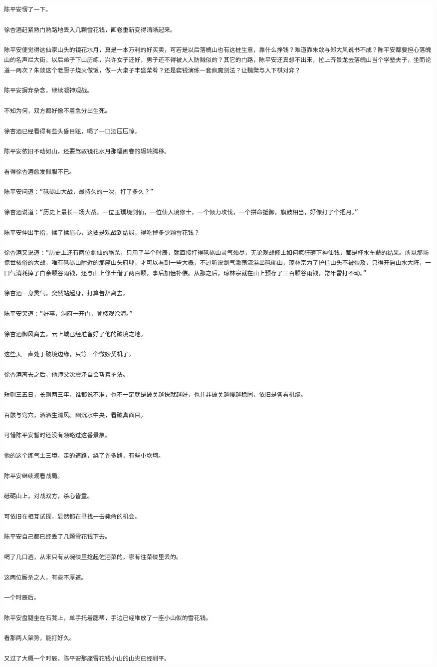    陈平安愣了一下。

    徐杏酒赶紧熟门熟路地丢入几颗雪花钱，画卷重新变得清晰起来。

    陈平安便觉得这仙家山头的镜花水月，真是一本万利的好买卖，可若是以后落魄山也有这桩生意，靠什么挣钱？难道靠朱敛与郑大风说书不成？陈平安都要担心落魄山的名声烂大街，以后弟子下山历练，兴许女子还好，男子还不得被人人防贼似的？其它的门路，陈平安还真想不出来，拉上齐景龙去落魄山当个学塾夫子，坐而论道一两次？朱敛这个老厨子烧火做饭，做一大桌子丰盛菜肴？还是裴钱演练一套疯魔剑法？让魏檗与人下棋对弈？

    陈平安摒弃杂念，继续凝神观战。

    不知为何，双方都好像不着急分出生死。

    徐杏酒已经看得有些头昏目眩，喝了一口酒压压惊。

    陈平安依旧不动如山，还要驾驭镜花水月那幅画卷的辗转腾移。

    看得徐杏酒愈发佩服不已。

    陈平安问道：“砥砺山大战，最持久的一次，打了多久？”

    徐杏酒说道：“历史上最长一场大战，一位玉璞境剑仙，一位仙人境修士，一个倾力攻伐，一个拼命抵御，旗鼓相当，好像打了个把月。”

    陈平安伸出手指，揉了揉眉心，这要是观战到结局，得吃掉多少颗雪花钱？

    徐杏酒又说道：“历史上还有两位剑仙的厮杀，只用了半个时辰，就直接打得砥砺山灵气殆尽，无论观战修士如何疯狂砸下神仙钱，都是杯水车薪的结果。所以那场惊世骇俗的大战，唯有砥砺山附近的那座山头府邸，才可以看到一些大概，不过听说剑气激荡流溢出砥砺山，琼林宗为了护住山头不被殃及，只得开启山水大阵，一口气消耗掉了白余颗谷雨钱，还与山上修士借了两百颗，事后加倍补偿。从那之后，琼林宗就在山上预存了三百颗谷雨钱，常年雷打不动。”

    徐杏酒一身灵气，突然站起身，打算告辞离去。

    陈平安笑道：“好事，洞府一开门，登楼观沧海。”

    徐杏酒御风离去，云上城已经准备好了他的破境之地。

    这些天一直处于破境边缘，只等一个微妙契机了。

    徐杏酒离去之后，他师父沈震泽自会帮着护法。

    短则三五日，长则两三年，谁都说不准，也不一定就是破关越快就越好，也并非破关越慢越稳固，依旧是各看机缘。

    百骸与窍穴，洒洒生清风。幽沉水中央，看破真面目。

    可惜陈平安暂时还没有领略过这番景象。

    他的这个练气士三境，走的道路，绕了许多路，有些小坎坷。

    陈平安继续观看战局。

    砥砺山上，对战双方，杀心皆重。

    可依旧在相互试探，显然都在寻找一击毙命的机会。

    陈平安自己都已经丢了几颗雪花钱下去。

    喝了几口酒，从来只有从碗碟里捻起佐酒菜的，哪有往菜碟里丢的。

    这两位厮杀之人，有些不厚道。

    一个时辰后。

    陈平安盘腿坐在石凳上，单手托着腮帮，手边已经堆放了一座小山似的雪花钱。

    看那两人架势，能打好久。

    又过了大概一个时辰，陈平安那座雪花钱小山的山尖已经削平。
